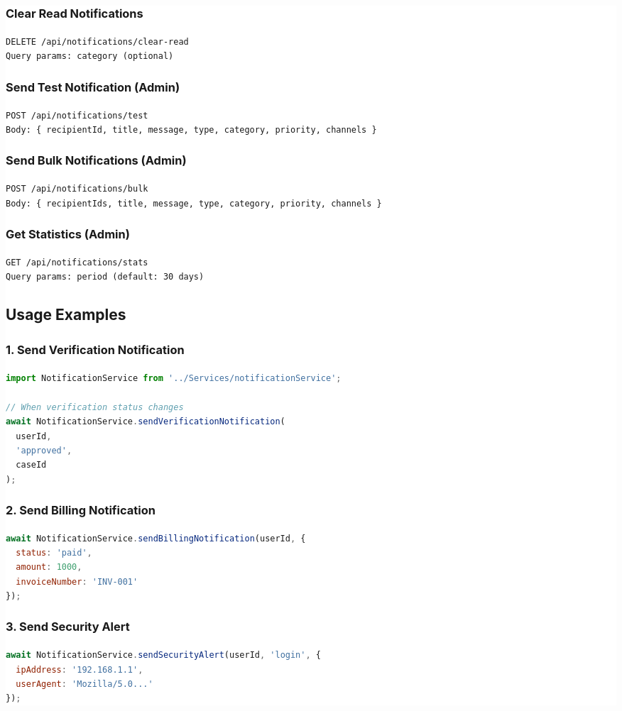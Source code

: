 ### Clear Read Notifications
```
DELETE /api/notifications/clear-read
Query params: category (optional)
```

### Send Test Notification (Admin)
```
POST /api/notifications/test
Body: { recipientId, title, message, type, category, priority, channels }
```

### Send Bulk Notifications (Admin)
```
POST /api/notifications/bulk
Body: { recipientIds, title, message, type, category, priority, channels }
```

### Get Statistics (Admin)
```
GET /api/notifications/stats
Query params: period (default: 30 days)
```

## Usage Examples

### 1. Send Verification Notification
```javascript
import NotificationService from '../Services/notificationService';

// When verification status changes
await NotificationService.sendVerificationNotification(
  userId, 
  'approved', 
  caseId
);
```

### 2. Send Billing Notification
```javascript
await NotificationService.sendBillingNotification(userId, {
  status: 'paid',
  amount: 1000,
  invoiceNumber: 'INV-001'
});
```

### 3. Send Security Alert
```javascript
await NotificationService.sendSecurityAlert(userId, 'login', {
  ipAddress: '192.168.1.1',
  userAgent: 'Mozilla/5.0...'
});
```
